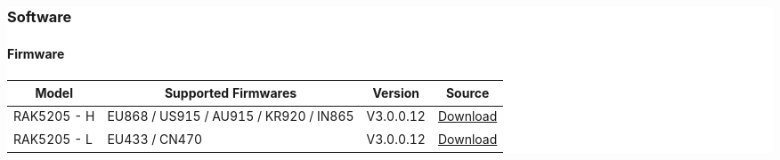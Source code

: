 <rk-img
  src="/assets/images/datasheet/rak5205/rak5205-schematic-diagram-2.jpg"
  width="60%"
  caption="RAK5205 Schematic Diagram"
/>

<rk-img
  src="/assets/images/datasheet/rak5205/rak5205-schematic-diagram-3.jpg"
  width="60%"
  caption="RAK5205 Schematic Diagram"
/>

<rk-img
  src="/assets/images/datasheet/rak5205/rak5205-schematic-diagram-4.jpg"
  width="60%"
  caption="RAK5205 Schematic Diagram"
/>

<rk-img
  src="/assets/images/datasheet/rak5205/rak5205-schematic-diagram-5.jpg"
  width="60%"
  caption="RAK5205 Schematic Diagram"
/>

<rk-img
  src="/assets/images/datasheet/rak5205/rak5205-schematic-diagram-6.jpg"
  width="80%"
  caption="RAK5205 Schematic Diagram"
/>

<rk-img
  src="/assets/images/datasheet/rak5205/rak5205-schematic-diagram-7.jpg"
  width="80%"
  caption="RAK5205 Schematic Diagram"
/>

<rk-img
  src="/assets/images/datasheet/rak5205/rak5205-schematic-diagram-8.jpg"
  width="70%"
  caption="RAK5205 Schematic Diagram"
/>

<rk-img
  src="/assets/images/datasheet/rak5205/rak5205-schematic-diagram-9.jpg"
  width="100%"
  caption="RAK5205 Schematic Diagram"
/>

### Software

#### Firmware

| Model       | Supported Firmwares                   | Version   | Source                                                                                                                                        |
| ----------- | ------------------------------------- | --------- | --------------------------------------------------------------------------------------------------------------------------------------------- |
| RAK5205 - H | EU868 / US915 / AU915 / KR920 / IN865 | V3.0.0.12 | [Download](https://downloads.rakwireless.com/LoRa/RAK7205-Tracker/Firmware/RUI_RAK5205_V3.0.0.12.H.T1%28EU868-US915-AU915-KR920-IN865%29.rar) |
| RAK5205 - L | EU433 / CN470                         | V3.0.0.12 | [Download](https://downloads.rakwireless.com/LoRa/RAK7205-Tracker/Firmware/RUI_RAK5205_V3.0.0.12.L.T1%28EU433-CN470%29.rar)                   |
